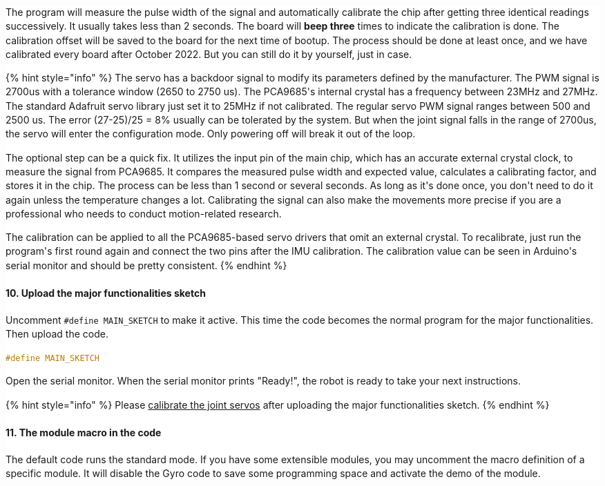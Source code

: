 The program will measure the pulse width of the signal and automatically calibrate the chip after getting three identical readings successively. It usually takes less than 2 seconds. The board will **beep three** times to indicate the calibration is done. The calibration offset will be saved to the board for the next time of bootup. The process should be done at least once, and we have calibrated every board after October 2022. But you can still do it by yourself, just in case.&#x20;

{% hint style="info" %}
The servo has a backdoor signal to modify its parameters defined by the manufacturer. The PWM signal is 2700us with a tolerance window (2650 to 2750 us). The PCA9685's internal crystal has a frequency between 23MHz and 27MHz. The standard Adafruit servo library just set it to 25MHz if not calibrated. The regular servo PWM signal ranges between 500 and 2500 us. The error (27-25)/25 = 8% usually can be tolerated by the system. But when the joint signal falls in the range of 2700us, the servo will enter the configuration mode. Only powering off will break it out of the loop.

The optional step can be a quick fix. It utilizes the input pin of the main chip, which has an accurate external crystal clock, to measure the signal from PCA9685. It compares the measured pulse width and expected value, calculates a calibrating factor, and stores it in the chip. The process can be less than 1 second or several seconds. As long as it's done once, you don't need to do it again unless the temperature changes a lot. Calibrating the signal can also make the movements more precise if you are a professional who needs to conduct motion-related research.&#x20;

The calibration can be applied to all the PCA9685-based servo drivers that omit an external crystal. To recalibrate, just run the program's first round again and connect the two pins after the IMU calibration. The calibration value can be seen in Arduino's serial monitor and should be pretty consistent.
{% endhint %}

#### 10. Upload the major functionalities sketch

Uncomment `#define MAIN_SKETCH` to make it active. This time the code becomes the normal program for the major functionalities.  Then upload the code.

```cpp
#define MAIN_SKETCH
```

Open the serial monitor. When the serial monitor prints "Ready!", the robot is ready to take your next instructions.

{% hint style="info" %}
Please [calibrate the joint servos](https://docs.petoi.com/arduino-ide/calibrate-the-joints-with-arduino-ide) after uploading the major functionalities sketch.
{% endhint %}

#### 11. The module macro in the code&#x20;

The default code runs the standard mode. If you have some extensible modules, you may uncomment the macro definition of a specific module.  It will disable the Gyro code to save some programming space and activate the demo of the module.&#x20;
